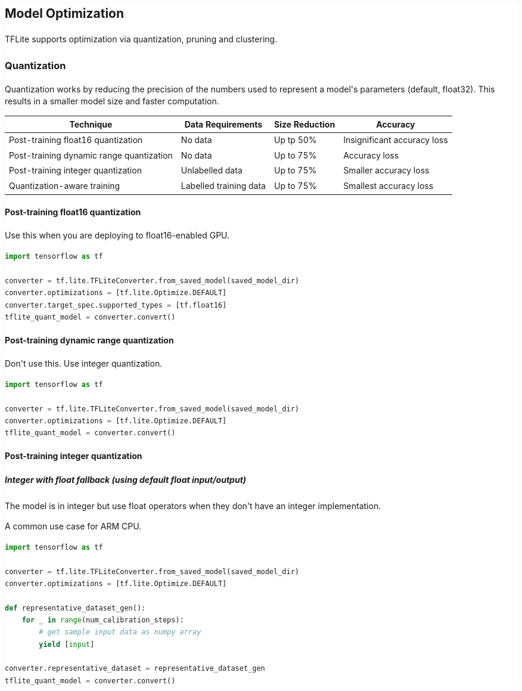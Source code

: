 ## Model Optimization

TFLite supports optimization via quantization, pruning and clustering.

### Quantization

Quantization works by reducing the precision of the numbers used to represent a model's parameters (default, float32). This results in a smaller model size and faster computation.

Technique | Data Requirements | Size Reduction | Accuracy 
--- | --- | --- | ---
Post-training float16 quantization | No data | Up tp 50% | Insignificant accuracy loss
Post-training dynamic range quantization | No data | Up to 75% | Accuracy loss 
Post-training integer quantization | Unlabelled data | Up to 75% | Smaller accuracy loss
Quantization-aware training | Labelled training data | Up to 75% | Smallest accuracy loss

#### Post-training float16 quantization

Use this when you are deploying to float16-enabled GPU.

```python
import tensorflow as tf

converter = tf.lite.TFLiteConverter.from_saved_model(saved_model_dir)
converter.optimizations = [tf.lite.Optimize.DEFAULT]
converter.target_spec.supported_types = [tf.float16]
tflite_quant_model = converter.convert()
```

#### Post-training dynamic range quantization

Don't use this. Use integer quantization.

```python
import tensorflow as tf

converter = tf.lite.TFLiteConverter.from_saved_model(saved_model_dir)
converter.optimizations = [tf.lite.Optimize.DEFAULT]
tflite_quant_model = converter.convert()
```

#### Post-training integer quantization

##### Integer with float fallback (using default float input/output)

The model is in integer but use float operators when they don't have an integer implementation.

A common use case for ARM CPU.

```python
import tensorflow as tf

converter = tf.lite.TFLiteConverter.from_saved_model(saved_model_dir)
converter.optimizations = [tf.lite.Optimize.DEFAULT]

def representative_dataset_gen():
    for _ in range(num_calibration_steps):
        # get sample input data as numpy array 
        yield [input]

converter.representative_dataset = representative_dataset_gen
tflite_quant_model = converter.convert()
```

